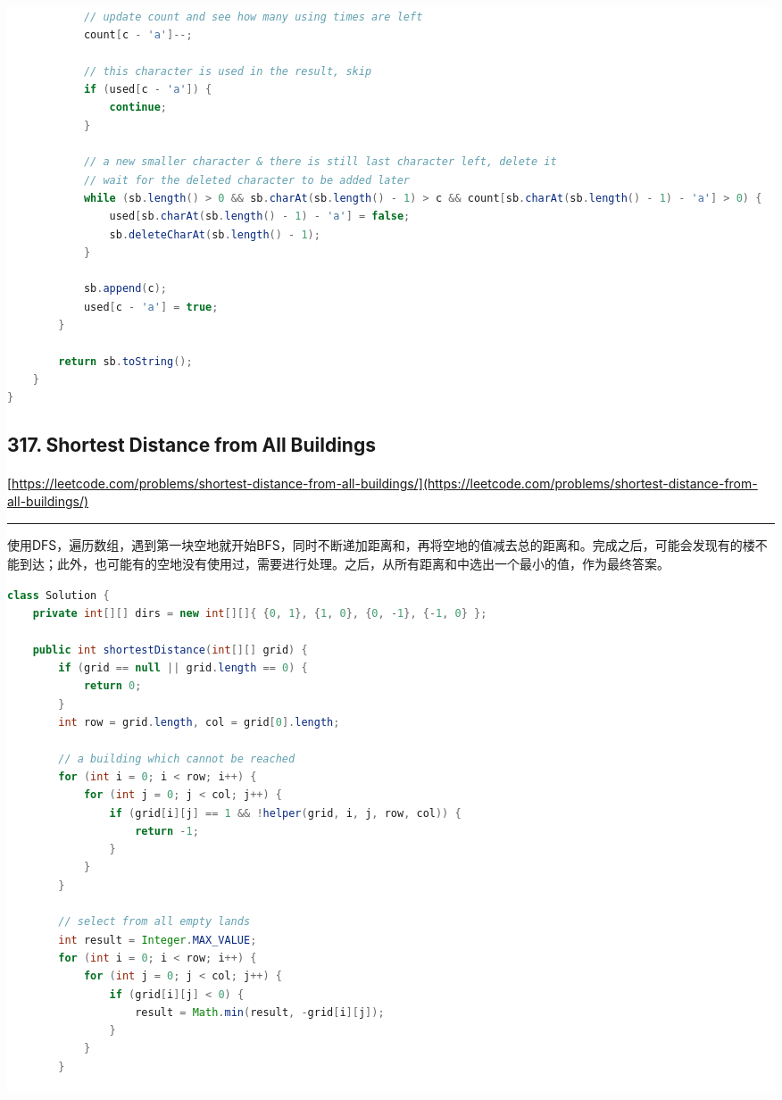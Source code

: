 ```java
            // update count and see how many using times are left
            count[c - 'a']--;

            // this character is used in the result, skip
            if (used[c - 'a']) {
                continue;
            }

            // a new smaller character & there is still last character left, delete it
            // wait for the deleted character to be added later
            while (sb.length() > 0 && sb.charAt(sb.length() - 1) > c && count[sb.charAt(sb.length() - 1) - 'a'] > 0) {
                used[sb.charAt(sb.length() - 1) - 'a'] = false;
                sb.deleteCharAt(sb.length() - 1);
            }

            sb.append(c);
            used[c - 'a'] = true;
        }

        return sb.toString();
    }
}
```

## 317. Shortest Distance from All Buildings

[https://leetcode.com/problems/shortest-distance-from-all-buildings/](https://leetcode.com/problems/shortest-distance-from-all-buildings/)

---

使用DFS，遍历数组，遇到第一块空地就开始BFS，同时不断递加距离和，再将空地的值减去总的距离和。完成之后，可能会发现有的楼不能到达；此外，也可能有的空地没有使用过，需要进行处理。之后，从所有距离和中选出一个最小的值，作为最终答案。

```java
class Solution {
    private int[][] dirs = new int[][]{ {0, 1}, {1, 0}, {0, -1}, {-1, 0} };
        
    public int shortestDistance(int[][] grid) {
        if (grid == null || grid.length == 0) {
            return 0;
        }
        int row = grid.length, col = grid[0].length;

        // a building which cannot be reached
        for (int i = 0; i < row; i++) {
            for (int j = 0; j < col; j++) {
                if (grid[i][j] == 1 && !helper(grid, i, j, row, col)) {
                    return -1;
                }
            }
        }

        // select from all empty lands
        int result = Integer.MAX_VALUE;
        for (int i = 0; i < row; i++) {
            for (int j = 0; j < col; j++) {
                if (grid[i][j] < 0) {
                    result = Math.min(result, -grid[i][j]);
                }
            }
        }
        
```